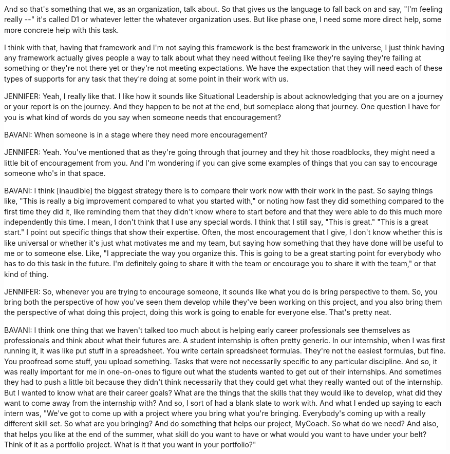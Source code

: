 And so that's something that we, as an organization, talk about. So that gives us the language to fall back on and say, "I'm feeling really --" it's called D1 or whatever letter the whatever organization uses. But like phase one, I need some more direct help, some more concrete help with this task.

I think with that, having that framework and I'm not saying this framework is the best framework in the universe, I just think having any framework actually gives people a way to talk about what they need without feeling like they're saying they're failing at something or they're not there yet or they're not meeting expectations. We have the expectation that they will need each of these types of supports for any task that they're doing at some point in their work with us.

JENNIFER: Yeah, I really like that. I like how it sounds like Situational Leadership is about acknowledging that you are on a journey or your report is on the journey. And they happen to be not at the end, but someplace along that journey. One question I have for you is what kind of words do you say when someone needs that encouragement?

BAVANI: When someone is in a stage where they need more encouragement?

JENNIFER: Yeah. You've mentioned that as they're going through that journey and they hit those roadblocks, they might need a little bit of encouragement from you. And I'm wondering if you can give some examples of things that you can say to encourage someone who's in that space.

BAVANI: I think [inaudible] the biggest strategy there is to compare their work now with their work in the past. So saying things like, "This is really a big improvement compared to what you started with," or noting how fast they did something compared to the first time they did it, like reminding them that they didn't know where to start before and that they were able to do this much more independently this time. I mean, I don't think that I use any special words. I think that I still say, "This is great." "This is a great start." I point out specific things that show their expertise. Often, the most encouragement that I give, I don't know whether this is like universal or whether it's just what motivates me and my team, but saying how something that they have done will be useful to me or to someone else. Like, "I appreciate the way you organize this. This is going to be a great starting point for everybody who has to do this task in the future. I'm definitely going to share it with the team or encourage you to share it with the team," or that kind of thing.

JENNIFER: So, whenever you are trying to encourage someone, it sounds like what you do is bring perspective to them. So, you bring both the perspective of how you've seen them develop while they've been working on this project, and you also bring them the perspective of what doing this project, doing this work is going to enable for everyone else. That's pretty neat.

BAVANI: I think one thing that we haven't talked too much about is helping early career professionals see themselves as professionals and think about what their futures are. A student internship is often pretty generic. In our internship, when I was first running it, it was like put stuff in a spreadsheet. You write certain spreadsheet formulas. They're not the easiest formulas, but fine. You proofread some stuff, you upload something. Tasks that were not necessarily specific to any particular discipline. And so, it was really important for me in one-on-ones to figure out what the students wanted to get out of their internships. And sometimes they had to push a little bit because they didn't think necessarily that they could get what they really wanted out of the internship. But I wanted to know what are their career goals? What are the things that the skills that they would like to develop, what did they want to come away from the internship with? And so, I sort of had a blank slate to work with. And what I ended up saying to each intern was, "We've got to come up with a project where you bring what you're bringing. Everybody's coming up with a really different skill set. So what are you bringing? And do something that helps our project, MyCoach. So what do we need? And also, that helps you like at the end of the summer, what skill do you want to have or what would you want to have under your belt? Think of it as a portfolio project. What is it that you want in your portfolio?"
